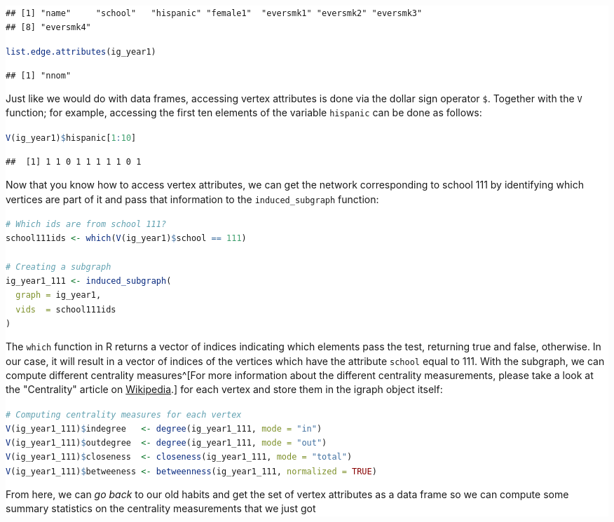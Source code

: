 ```
## [1] "name"     "school"   "hispanic" "female1"  "eversmk1" "eversmk2" "eversmk3"
## [8] "eversmk4"
```

```r
list.edge.attributes(ig_year1) 
```

```
## [1] "nnom"
```

Just like we would do with data frames, accessing vertex attributes is done via the dollar sign operator `$`. Together with the `V` function; for example, accessing the first ten elements of the variable `hispanic` can be done as follows:


```r
V(ig_year1)$hispanic[1:10]
```

```
##  [1] 1 1 0 1 1 1 1 1 0 1
```

Now that you know how to access vertex attributes, we can get the network corresponding to school 111 by identifying which vertices are part of it and pass that information to the `induced_subgraph` function:


```r
# Which ids are from school 111?
school111ids <- which(V(ig_year1)$school == 111)

# Creating a subgraph
ig_year1_111 <- induced_subgraph(
  graph = ig_year1,
  vids  = school111ids
)
```

The `which` function in R returns a vector of indices indicating which elements pass the test, returning true and false, otherwise. In our case, it will result in a vector of indices of the vertices which have the attribute `school` equal to 111. With the subgraph, we can compute different centrality measures^[For more information about the different centrality measurements, please take a look at the "Centrality" article on [Wikipedia](https://en.wikipedia.org/wiki/Centrality).] for each vertex and store them in the igraph object itself:


```r
# Computing centrality measures for each vertex
V(ig_year1_111)$indegree   <- degree(ig_year1_111, mode = "in")
V(ig_year1_111)$outdegree  <- degree(ig_year1_111, mode = "out")
V(ig_year1_111)$closeness  <- closeness(ig_year1_111, mode = "total")
V(ig_year1_111)$betweeness <- betweenness(ig_year1_111, normalized = TRUE)
```

From here, we can _go back_ to our old habits and get the set of vertex attributes as a data frame so we can compute some summary statistics on the centrality measurements that we just got
